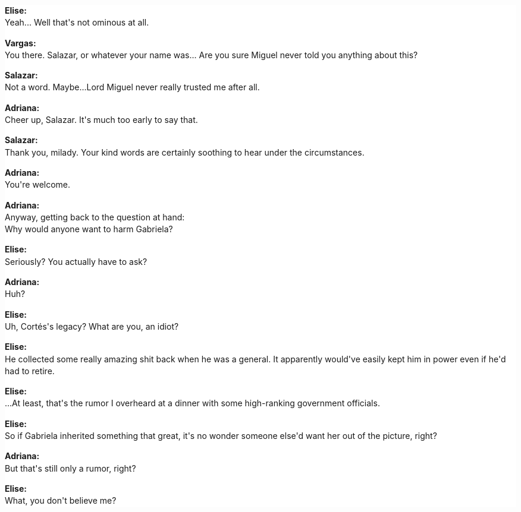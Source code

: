    
**Elise:**   
Yeah... Well that's not ominous at all.  
  
   
**Vargas:**   
You there. Salazar, or whatever your name was... Are you sure Miguel never told you anything about this?  
  
   
**Salazar:**   
Not a word. Maybe...Lord Miguel never really trusted me after all.  
  
   
**Adriana:**   
Cheer up, Salazar. It's much too early to say that.  
  
   
**Salazar:**   
Thank you, milady. Your kind words are certainly soothing to hear under the circumstances.  
  
   
**Adriana:**   
You're welcome.  
  
   
**Adriana:**   
Anyway, getting back to the question at hand:  
Why would anyone want to harm Gabriela?  
  
   
**Elise:**   
Seriously? You actually have to ask?  
  
   
**Adriana:**   
Huh?  
  
   
**Elise:**   
Uh, Cortés's legacy? What are you, an idiot?  
  
   
**Elise:**   
He collected some really amazing shit back when he was a general. It apparently would've easily kept him in power even if he'd had to retire.  
  
   
**Elise:**   
...At least, that's the rumor I overheard at a dinner with some high-ranking government officials.  
  
   
**Elise:**   
So if Gabriela inherited something that great, it's no wonder someone else'd want her out of the picture, right?  
  
   
**Adriana:**   
But that's still only a rumor, right?  
  
   
**Elise:**   
What, you don't believe me?  
  
   